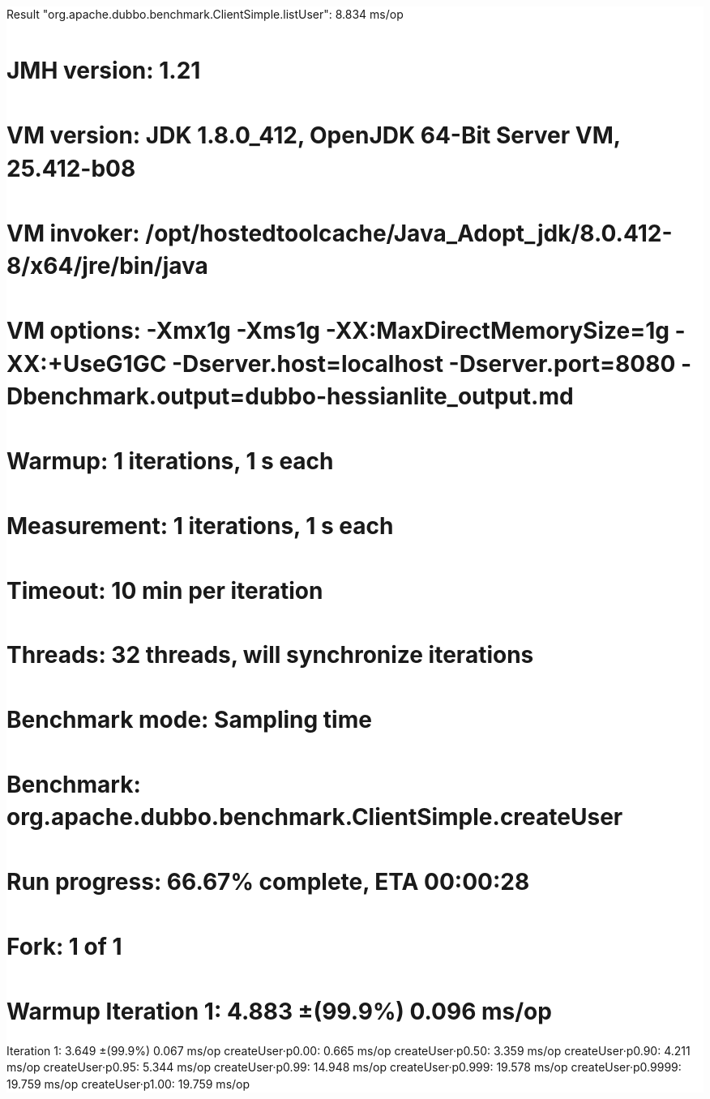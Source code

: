 
Result "org.apache.dubbo.benchmark.ClientSimple.listUser":
  8.834 ms/op


# JMH version: 1.21
# VM version: JDK 1.8.0_412, OpenJDK 64-Bit Server VM, 25.412-b08
# VM invoker: /opt/hostedtoolcache/Java_Adopt_jdk/8.0.412-8/x64/jre/bin/java
# VM options: -Xmx1g -Xms1g -XX:MaxDirectMemorySize=1g -XX:+UseG1GC -Dserver.host=localhost -Dserver.port=8080 -Dbenchmark.output=dubbo-hessianlite_output.md
# Warmup: 1 iterations, 1 s each
# Measurement: 1 iterations, 1 s each
# Timeout: 10 min per iteration
# Threads: 32 threads, will synchronize iterations
# Benchmark mode: Sampling time
# Benchmark: org.apache.dubbo.benchmark.ClientSimple.createUser

# Run progress: 66.67% complete, ETA 00:00:28
# Fork: 1 of 1
# Warmup Iteration   1: 4.883 ±(99.9%) 0.096 ms/op
Iteration   1: 3.649 ±(99.9%) 0.067 ms/op
                 createUser·p0.00:   0.665 ms/op
                 createUser·p0.50:   3.359 ms/op
                 createUser·p0.90:   4.211 ms/op
                 createUser·p0.95:   5.344 ms/op
                 createUser·p0.99:   14.948 ms/op
                 createUser·p0.999:  19.578 ms/op
                 createUser·p0.9999: 19.759 ms/op
                 createUser·p1.00:   19.759 ms/op
